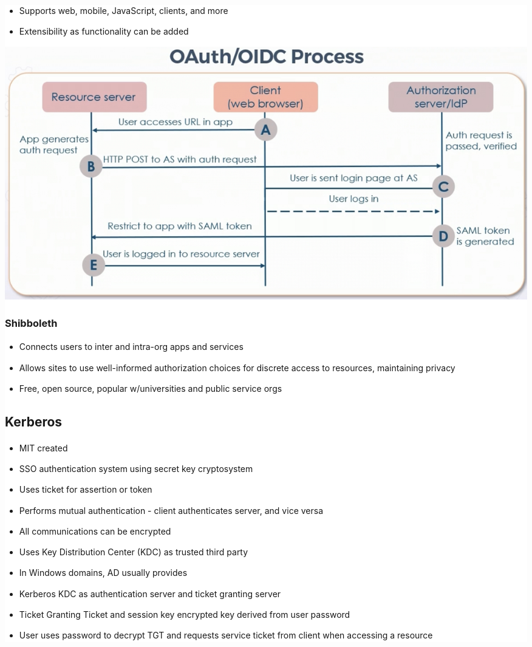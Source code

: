 * Supports web, mobile, JavaScript, clients, and more

* Extensibility as functionality can be added

![oauth_oidc_process](images/010.01-oauth_oidc_process.jpeg)

### Shibboleth

* Connects users to inter and intra-org apps and services

* Allows sites to use well-informed authorization choices for discrete access to resources, maintaining privacy

* Free, open source, popular w/universities and public service orgs

## **Kerberos**

* MIT created

* SSO authentication system using secret key cryptosystem

* Uses ticket for assertion or token

* Performs mutual authentication - client authenticates server, and vice versa

* All communications can be encrypted 

* Uses Key Distribution Center (KDC) as trusted third party

* In Windows domains, AD usually provides 

* Kerberos KDC as authentication server and ticket granting server

* Ticket Granting Ticket and session key encrypted key derived from user password

* User uses password to decrypt TGT and requests service ticket from client when accessing a resource
